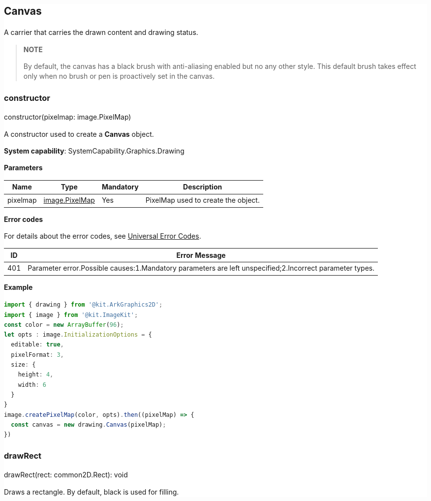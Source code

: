 ## Canvas

A carrier that carries the drawn content and drawing status.

> **NOTE**
>
> By default, the canvas has a black brush with anti-aliasing enabled but no any other style. This default brush takes effect only when no brush or pen is proactively set in the canvas.

### constructor

constructor(pixelmap: image.PixelMap)

A constructor used to create a **Canvas** object.

**System capability**: SystemCapability.Graphics.Drawing

**Parameters**

| Name  | Type                                        | Mandatory| Description          |
| -------- | -------------------------------------------- | ---- | -------------- |
| pixelmap | [image.PixelMap](../apis-image-kit/js-apis-image.md#pixelmap7) | Yes  | PixelMap used to create the object.|

**Error codes**

For details about the error codes, see [Universal Error Codes](../errorcode-universal.md).

| ID| Error Message|
| ------- | --------------------------------------------|
| 401 | Parameter error.Possible causes:1.Mandatory parameters are left unspecified;2.Incorrect parameter types. |

**Example**

```ts
import { drawing } from '@kit.ArkGraphics2D';
import { image } from '@kit.ImageKit';
const color = new ArrayBuffer(96);
let opts : image.InitializationOptions = {
  editable: true,
  pixelFormat: 3,
  size: {
    height: 4,
    width: 6
  }
}
image.createPixelMap(color, opts).then((pixelMap) => {
  const canvas = new drawing.Canvas(pixelMap);
})
```

### drawRect

drawRect(rect: common2D.Rect): void

Draws a rectangle. By default, black is used for filling.

